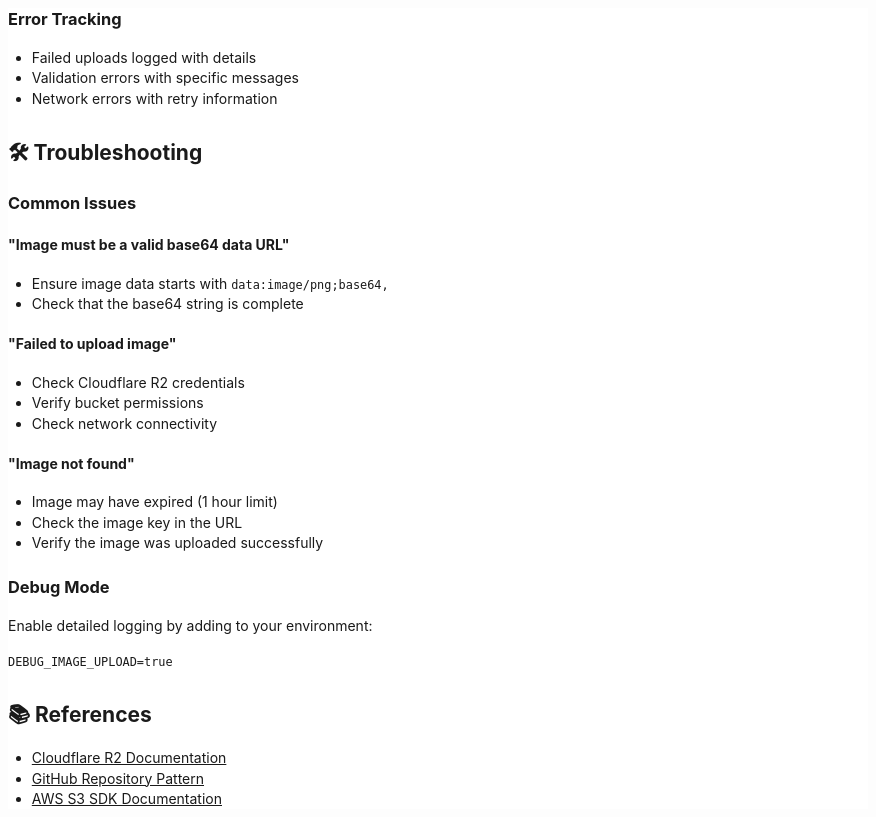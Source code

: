 ### **Error Tracking**
- Failed uploads logged with details
- Validation errors with specific messages
- Network errors with retry information

## 🛠 **Troubleshooting**

### **Common Issues**

#### **"Image must be a valid base64 data URL"**
- Ensure image data starts with `data:image/png;base64,`
- Check that the base64 string is complete

#### **"Failed to upload image"**
- Check Cloudflare R2 credentials
- Verify bucket permissions
- Check network connectivity

#### **"Image not found"**
- Image may have expired (1 hour limit)
- Check the image key in the URL
- Verify the image was uploaded successfully

### **Debug Mode**
Enable detailed logging by adding to your environment:
```env
DEBUG_IMAGE_UPLOAD=true
```

## 📚 **References**

- [Cloudflare R2 Documentation](https://developers.cloudflare.com/r2/)
- [GitHub Repository Pattern](https://github.com/piyush-json/vrgda-exp/tree/master/api)
- [AWS S3 SDK Documentation](https://docs.aws.amazon.com/sdk-for-javascript/v3/developer-guide/s3-examples.html)
